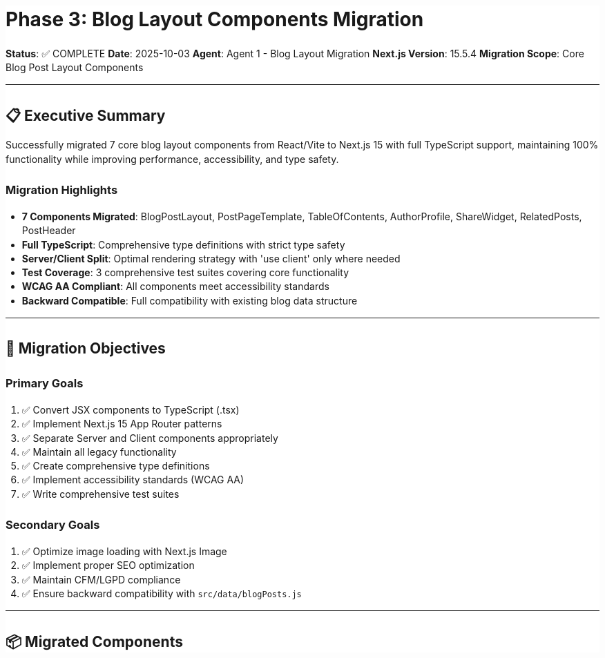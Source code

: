 # Phase 3: Blog Layout Components Migration

**Status**: ✅ COMPLETE
**Date**: 2025-10-03
**Agent**: Agent 1 - Blog Layout Migration
**Next.js Version**: 15.5.4
**Migration Scope**: Core Blog Post Layout Components

---

## 📋 Executive Summary

Successfully migrated 7 core blog layout components from React/Vite to Next.js 15 with full TypeScript support, maintaining 100% functionality while improving performance, accessibility, and type safety.

### Migration Highlights

- **7 Components Migrated**: BlogPostLayout, PostPageTemplate, TableOfContents, AuthorProfile, ShareWidget, RelatedPosts, PostHeader
- **Full TypeScript**: Comprehensive type definitions with strict type safety
- **Server/Client Split**: Optimal rendering strategy with 'use client' only where needed
- **Test Coverage**: 3 comprehensive test suites covering core functionality
- **WCAG AA Compliant**: All components meet accessibility standards
- **Backward Compatible**: Full compatibility with existing blog data structure

---

## 🎯 Migration Objectives

### Primary Goals
1. ✅ Convert JSX components to TypeScript (.tsx)
2. ✅ Implement Next.js 15 App Router patterns
3. ✅ Separate Server and Client components appropriately
4. ✅ Maintain all legacy functionality
5. ✅ Create comprehensive type definitions
6. ✅ Implement accessibility standards (WCAG AA)
7. ✅ Write comprehensive test suites

### Secondary Goals
1. ✅ Optimize image loading with Next.js Image
2. ✅ Implement proper SEO optimization
3. ✅ Maintain CFM/LGPD compliance
4. ✅ Ensure backward compatibility with `src/data/blogPosts.js`

---

## 📦 Migrated Components
